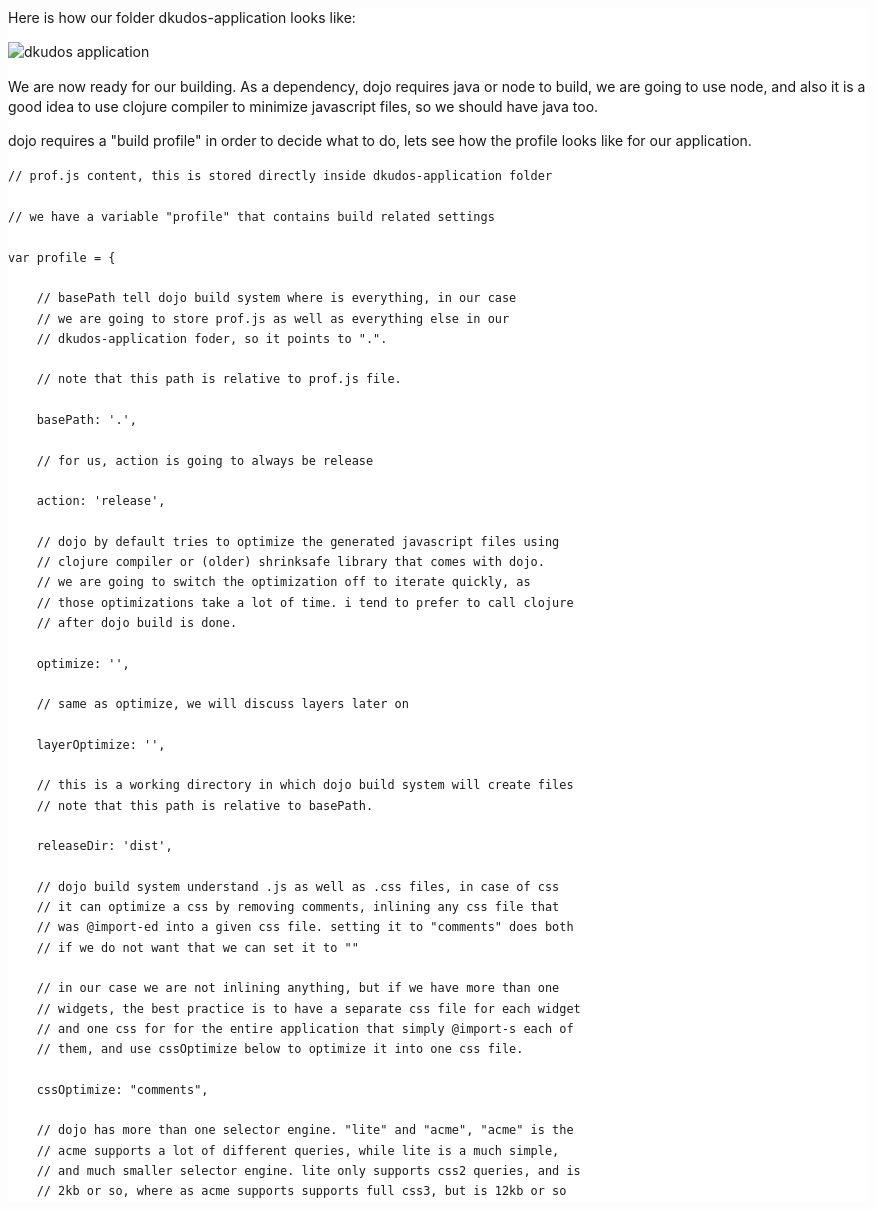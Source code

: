 Here is how our folder dkudos-application looks like: 

![dkudos application](/images/kudos-application.png)

We are now ready for our building. As a dependency, dojo requires java
or node to build, we are going to use node, and also it is a good idea
to use clojure compiler to minimize javascript files, so we should have
java too. 

dojo requires a "build profile" in order to decide what to do, lets see
how the profile looks like for our application.

~~~~~~~~~~~~~~~
// prof.js content, this is stored directly inside dkudos-application folder 

// we have a variable "profile" that contains build related settings

var profile = {

    // basePath tell dojo build system where is everything, in our case
    // we are going to store prof.js as well as everything else in our 
    // dkudos-application foder, so it points to ".". 

    // note that this path is relative to prof.js file.

    basePath: '.',

    // for us, action is going to always be release

    action: 'release',

    // dojo by default tries to optimize the generated javascript files using
    // clojure compiler or (older) shrinksafe library that comes with dojo. 
    // we are going to switch the optimization off to iterate quickly, as 
    // those optimizations take a lot of time. i tend to prefer to call clojure
    // after dojo build is done. 

    optimize: '',

    // same as optimize, we will discuss layers later on

    layerOptimize: '',

    // this is a working directory in which dojo build system will create files
    // note that this path is relative to basePath.

    releaseDir: 'dist',

    // dojo build system understand .js as well as .css files, in case of css
    // it can optimize a css by removing comments, inlining any css file that
    // was @import-ed into a given css file. setting it to "comments" does both
    // if we do not want that we can set it to ""

    // in our case we are not inlining anything, but if we have more than one
    // widgets, the best practice is to have a separate css file for each widget
    // and one css for for the entire application that simply @import-s each of
    // them, and use cssOptimize below to optimize it into one css file.

    cssOptimize: "comments",

    // dojo has more than one selector engine. "lite" and "acme", "acme" is the
    // acme supports a lot of different queries, while lite is a much simple, 
    // and much smaller selector engine. lite only supports css2 queries, and is
    // 2kb or so, where as acme supports supports full css3, but is 12kb or so

~~~~~~~~~~~~~~~